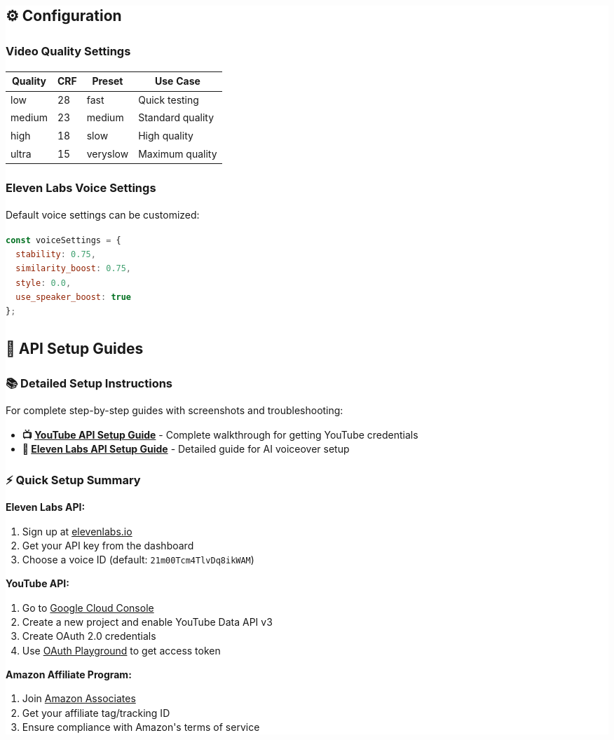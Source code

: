 ## ⚙️ Configuration

### Video Quality Settings

| Quality | CRF | Preset | Use Case |
|---------|-----|--------|----------|
| low | 28 | fast | Quick testing |
| medium | 23 | medium | Standard quality |
| high | 18 | slow | High quality |
| ultra | 15 | veryslow | Maximum quality |

### Eleven Labs Voice Settings

Default voice settings can be customized:
```javascript
const voiceSettings = {
  stability: 0.75,
  similarity_boost: 0.75,
  style: 0.0,
  use_speaker_boost: true
};
```

## 🔧 API Setup Guides

### 📚 Detailed Setup Instructions

For complete step-by-step guides with screenshots and troubleshooting:

- **📺 [YouTube API Setup Guide](docs/YOUTUBE_API_SETUP.md)** - Complete walkthrough for getting YouTube credentials
- **🎤 [Eleven Labs API Setup Guide](docs/ELEVENLABS_API_SETUP.md)** - Detailed guide for AI voiceover setup

### ⚡ Quick Setup Summary

**Eleven Labs API:**
1. Sign up at [elevenlabs.io](https://elevenlabs.io)
2. Get your API key from the dashboard
3. Choose a voice ID (default: `21m00Tcm4TlvDq8ikWAM`)

**YouTube API:**
1. Go to [Google Cloud Console](https://console.cloud.google.com)
2. Create a new project and enable YouTube Data API v3
3. Create OAuth 2.0 credentials
4. Use [OAuth Playground](https://developers.google.com/oauthplayground) to get access token

**Amazon Affiliate Program:**
1. Join [Amazon Associates](https://affiliate-program.amazon.com)
2. Get your affiliate tag/tracking ID
3. Ensure compliance with Amazon's terms of service
